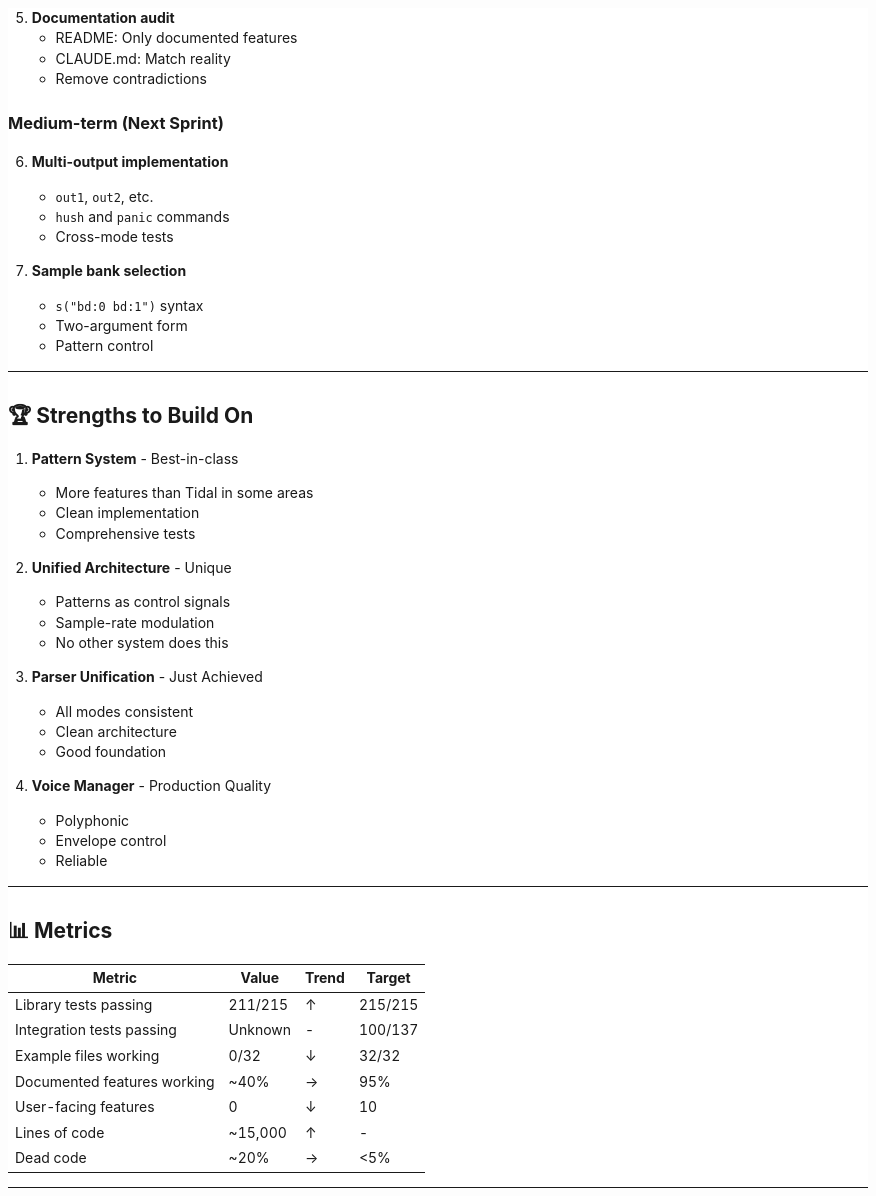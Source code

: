 5. **Documentation audit**
   - README: Only documented features
   - CLAUDE.md: Match reality
   - Remove contradictions

### Medium-term (Next Sprint)

6. **Multi-output implementation**
   - `out1`, `out2`, etc.
   - `hush` and `panic` commands
   - Cross-mode tests

7. **Sample bank selection**
   - `s("bd:0 bd:1")` syntax
   - Two-argument form
   - Pattern control

---

## 🏆 Strengths to Build On

1. **Pattern System** - Best-in-class
   - More features than Tidal in some areas
   - Clean implementation
   - Comprehensive tests

2. **Unified Architecture** - Unique
   - Patterns as control signals
   - Sample-rate modulation
   - No other system does this

3. **Parser Unification** - Just Achieved
   - All modes consistent
   - Clean architecture
   - Good foundation

4. **Voice Manager** - Production Quality
   - Polyphonic
   - Envelope control
   - Reliable

---

## 📊 Metrics

| Metric | Value | Trend | Target |
|--------|-------|-------|--------|
| Library tests passing | 211/215 | ↑ | 215/215 |
| Integration tests passing | Unknown | - | 100/137 |
| Example files working | 0/32 | ↓ | 32/32 |
| Documented features working | ~40% | → | 95% |
| User-facing features | 0 | ↓ | 10 |
| Lines of code | ~15,000 | ↑ | - |
| Dead code | ~20% | → | <5% |

---